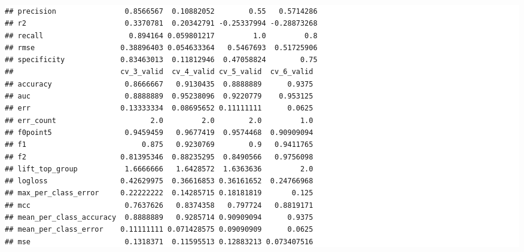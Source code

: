     ## precision                0.8566567  0.10882052        0.55   0.5714286
    ## r2                       0.3370781  0.20342791 -0.25337994 -0.28873268
    ## recall                    0.894164 0.059801217         1.0         0.8
    ## rmse                    0.38896403 0.054633364   0.5467693  0.51725906
    ## specificity             0.83463013  0.11812946  0.47058824        0.75
    ##                         cv_3_valid  cv_4_valid cv_5_valid  cv_6_valid
    ## accuracy                 0.8666667   0.9130435  0.8888889      0.9375
    ## auc                      0.8888889  0.95238096  0.9220779    0.953125
    ## err                     0.13333334  0.08695652 0.11111111      0.0625
    ## err_count                      2.0         2.0        2.0         1.0
    ## f0point5                 0.9459459   0.9677419  0.9574468  0.90909094
    ## f1                           0.875   0.9230769        0.9   0.9411765
    ## f2                      0.81395346  0.88235295  0.8490566   0.9756098
    ## lift_top_group           1.6666666   1.6428572  1.6363636         2.0
    ## logloss                 0.42629975  0.36616853 0.36161652  0.24766968
    ## max_per_class_error     0.22222222  0.14285715 0.18181819       0.125
    ## mcc                      0.7637626   0.8374358   0.797724   0.8819171
    ## mean_per_class_accuracy  0.8888889   0.9285714 0.90909094      0.9375
    ## mean_per_class_error    0.11111111 0.071428575 0.09090909      0.0625
    ## mse                      0.1318371  0.11595513 0.12883213 0.073407516